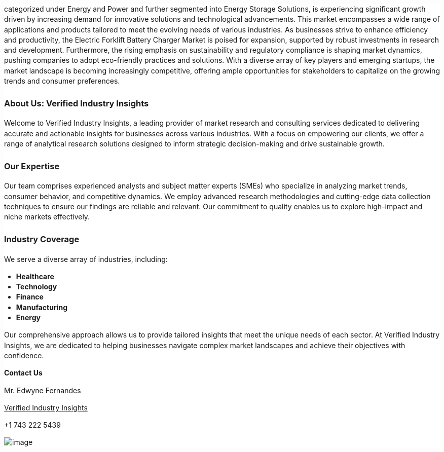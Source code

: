 categorized under Energy and Power and further segmented into Energy Storage Solutions, is experiencing significant growth driven by increasing demand for innovative solutions and technological advancements. This market encompasses a wide range of applications and products tailored to meet the evolving needs of various industries. As businesses strive to enhance efficiency and productivity, the Electric Forklift Battery Charger Market is poised for expansion, supported by robust investments in research and development. Furthermore, the rising emphasis on sustainability and regulatory compliance is shaping market dynamics, pushing companies to adopt eco-friendly practices and solutions. With a diverse array of key players and emerging startups, the market landscape is becoming increasingly competitive, offering ample opportunities for stakeholders to capitalize on the growing trends and consumer preferences.</p><h3>About Us: Verified Industry Insights</h3><p>Welcome to Verified Industry Insights, a leading provider of market research and consulting services dedicated to delivering accurate and actionable insights for businesses across various industries. With a focus on empowering our clients, we offer a range of analytical research solutions designed to inform strategic decision-making and drive sustainable growth.</p><h3>Our Expertise</h3><p>Our team comprises experienced analysts and subject matter experts (SMEs) who specialize in analyzing market trends, consumer behavior, and competitive dynamics. We employ advanced research methodologies and cutting-edge data collection techniques to ensure our findings are reliable and relevant. Our commitment to quality enables us to explore high-impact and niche markets effectively.</p><h3>Industry Coverage</h3><p>We serve a diverse array of industries, including:</p><ul><li><strong>Healthcare</strong></li><li><strong>Technology</strong></li><li><strong>Finance</strong></li><li><strong>Manufacturing</strong></li><li><strong>Energy</strong></li></ul><p>Our comprehensive approach allows us to provide tailored insights that meet the unique needs of each sector. At Verified Industry Insights, we are dedicated to helping businesses navigate complex market landscapes and achieve their objectives with confidence.</p><p><strong>Contact Us</strong></p><p>Mr. Edwyne Fernandes</p><p><a href="https://www.verifiedindustryinsights.com/">Verified Industry Insights</a></p><p>+1 743 222 5439</p>
![image](https://github.com/user-attachments/assets/5ea14285-4737-4d5f-a197-2f3031d4d4c6)
